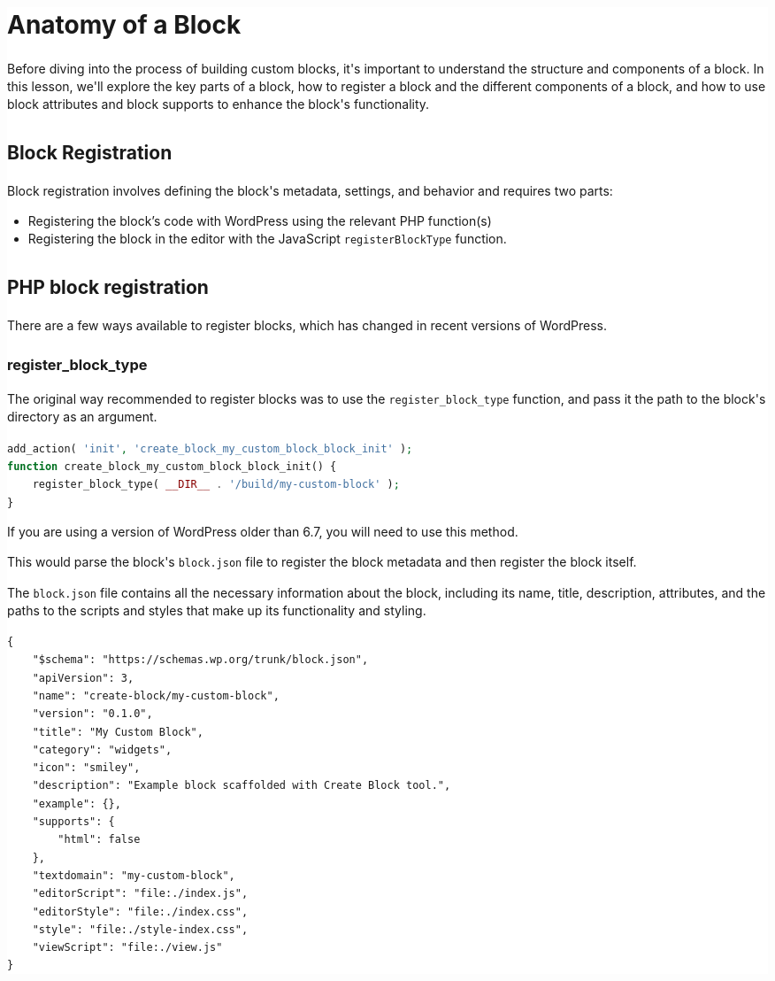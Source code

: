 # Anatomy of a Block

Before diving into the process of building custom blocks, it's important to understand the structure and components of a block. In this lesson, we'll explore the key parts of a block, how to register a block and the different components of a block, and how to use block attributes and block supports to enhance the block's functionality.

## Block Registration

Block registration involves defining the block's metadata, settings, and behavior and requires two parts:

- Registering the block’s code with WordPress using the relevant PHP function(s)
- Registering the block in the editor with the JavaScript `registerBlockType` function.

## PHP block registration

There are a few ways available to register blocks, which has changed in recent versions of WordPress.

### register_block_type

The original way recommended to register blocks was to use the `register_block_type` function, and pass it the path to the block's directory as an argument. 

```php
add_action( 'init', 'create_block_my_custom_block_block_init' );
function create_block_my_custom_block_block_init() {
	register_block_type( __DIR__ . '/build/my-custom-block' );
}
```

If you are using a version of WordPress older than 6.7, you will need to use this method.

This would parse the block's `block.json` file to register the block metadata and then register the block itself.

The `block.json` file contains all the necessary information about the block, including its name, title, description, attributes, and the paths to the scripts and styles that make up its functionality and styling.

```
{
	"$schema": "https://schemas.wp.org/trunk/block.json",
	"apiVersion": 3,
	"name": "create-block/my-custom-block",
	"version": "0.1.0",
	"title": "My Custom Block",
	"category": "widgets",
	"icon": "smiley",
	"description": "Example block scaffolded with Create Block tool.",
	"example": {},
	"supports": {
		"html": false
	},
	"textdomain": "my-custom-block",
	"editorScript": "file:./index.js",
	"editorStyle": "file:./index.css",
	"style": "file:./style-index.css",
	"viewScript": "file:./view.js"
}
```
